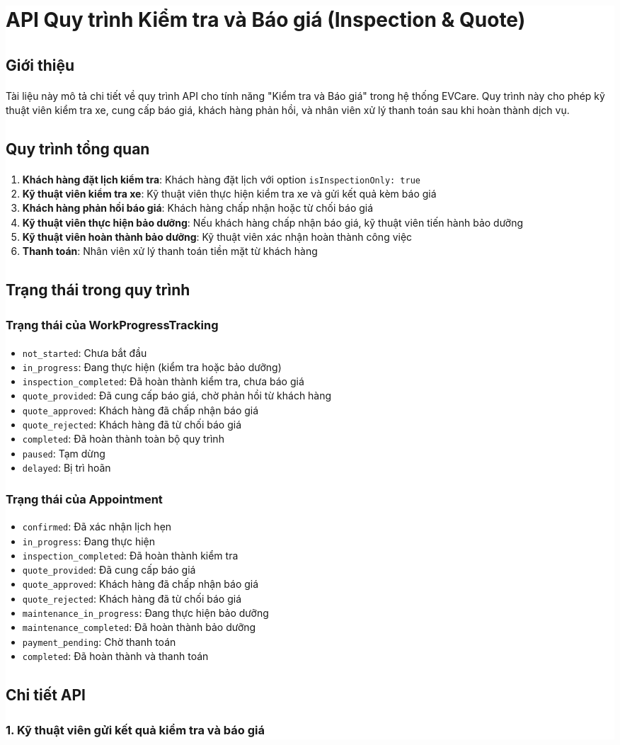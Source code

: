 # API Quy trình Kiểm tra và Báo giá (Inspection & Quote)

## Giới thiệu

Tài liệu này mô tả chi tiết về quy trình API cho tính năng "Kiểm tra và Báo giá" trong hệ thống EVCare. Quy trình này cho phép kỹ thuật viên kiểm tra xe, cung cấp báo giá, khách hàng phản hồi, và nhân viên xử lý thanh toán sau khi hoàn thành dịch vụ.

## Quy trình tổng quan

1. **Khách hàng đặt lịch kiểm tra**: Khách hàng đặt lịch với option `isInspectionOnly: true`
2. **Kỹ thuật viên kiểm tra xe**: Kỹ thuật viên thực hiện kiểm tra xe và gửi kết quả kèm báo giá
3. **Khách hàng phản hồi báo giá**: Khách hàng chấp nhận hoặc từ chối báo giá
4. **Kỹ thuật viên thực hiện bảo dưỡng**: Nếu khách hàng chấp nhận báo giá, kỹ thuật viên tiến hành bảo dưỡng
5. **Kỹ thuật viên hoàn thành bảo dưỡng**: Kỹ thuật viên xác nhận hoàn thành công việc
6. **Thanh toán**: Nhân viên xử lý thanh toán tiền mặt từ khách hàng

## Trạng thái trong quy trình

### Trạng thái của WorkProgressTracking

- `not_started`: Chưa bắt đầu
- `in_progress`: Đang thực hiện (kiểm tra hoặc bảo dưỡng)
- `inspection_completed`: Đã hoàn thành kiểm tra, chưa báo giá
- `quote_provided`: Đã cung cấp báo giá, chờ phản hồi từ khách hàng
- `quote_approved`: Khách hàng đã chấp nhận báo giá
- `quote_rejected`: Khách hàng đã từ chối báo giá
- `completed`: Đã hoàn thành toàn bộ quy trình
- `paused`: Tạm dừng
- `delayed`: Bị trì hoãn

### Trạng thái của Appointment

- `confirmed`: Đã xác nhận lịch hẹn
- `in_progress`: Đang thực hiện
- `inspection_completed`: Đã hoàn thành kiểm tra
- `quote_provided`: Đã cung cấp báo giá
- `quote_approved`: Khách hàng đã chấp nhận báo giá
- `quote_rejected`: Khách hàng đã từ chối báo giá
- `maintenance_in_progress`: Đang thực hiện bảo dưỡng
- `maintenance_completed`: Đã hoàn thành bảo dưỡng
- `payment_pending`: Chờ thanh toán
- `completed`: Đã hoàn thành và thanh toán

## Chi tiết API

### 1. Kỹ thuật viên gửi kết quả kiểm tra và báo giá
